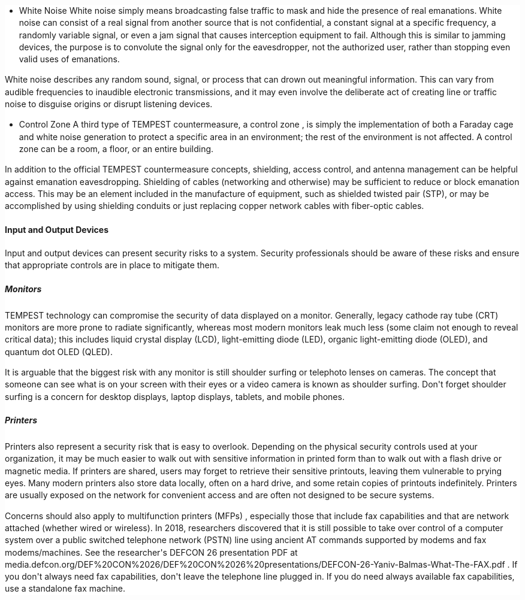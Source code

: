 - White Noise White noise simply means broadcasting false traffic to mask and hide the presence of real emanations. White noise can consist of a real signal from another source that is not confidential, a constant signal at a specific frequency, a randomly variable signal, or even a jam signal that causes interception equipment to fail. Although this is similar to jamming devices, the purpose is to convolute the signal only for the eavesdropper, not the authorized user, rather than stopping even valid uses of emanations.

White noise describes any random sound, signal, or process that can drown out meaningful information. This can vary from audible frequencies to inaudible electronic transmissions, and it may even involve the deliberate act of creating line or traffic noise to disguise origins or disrupt listening devices.

- Control Zone A third type of TEMPEST countermeasure, a control zone , is simply the implementation of both a Faraday cage and white noise generation to protect a specific area in an environment; the rest of the environment is not affected. A control zone can be a room, a floor, or an entire building.

In addition to the official TEMPEST countermeasure concepts, shielding, access control, and antenna management can be helpful against emanation eavesdropping. Shielding of cables (networking and otherwise) may be sufficient to reduce or block emanation access. This may be an element included in the manufacture of equipment, such as shielded twisted pair (STP), or may be accomplished by using shielding conduits or just replacing copper network cables with fiber-optic cables.

#### Input and Output Devices

Input and output devices can present security risks to a system. Security professionals should be aware of these risks and ensure that appropriate controls are in place to mitigate them.

##### Monitors

TEMPEST technology can compromise the security of data displayed on a monitor. Generally, legacy cathode ray tube (CRT) monitors are more prone to radiate significantly, whereas most modern monitors leak much less (some claim not enough to reveal critical data); this includes liquid crystal display (LCD), light-emitting diode (LED), organic light-emitting diode (OLED), and quantum dot OLED (QLED).

It is arguable that the biggest risk with any monitor is still shoulder surfing or telephoto lenses on cameras. The concept that someone can see what is on your screen with their eyes or a video camera is known as shoulder surfing. Don't forget shoulder surfing is a concern for desktop displays, laptop displays, tablets, and mobile phones.

##### Printers

Printers also represent a security risk that is easy to overlook. Depending on the physical security controls used at your organization, it may be much easier to walk out with sensitive information in printed form than to walk out with a flash drive or magnetic media. If printers are shared, users may forget to retrieve their sensitive printouts, leaving them vulnerable to prying eyes. Many modern printers also store data locally, often on a hard drive, and some retain copies of printouts indefinitely. Printers are usually exposed on the network for convenient access and are often not designed to be secure systems.

Concerns should also apply to multifunction printers (MFPs) , especially those that include fax capabilities and that are network attached (whether wired or wireless). In 2018, researchers discovered that it is still possible to take over control of a computer system over a public switched telephone network (PSTN) line using ancient AT commands supported by modems and fax modems/machines. See the researcher's DEFCON 26 presentation PDF at media.defcon.org/DEF%20CON%2026/DEF%20CON%2026%20presentations/DEFCON-26-Yaniv-Balmas-What-The-FAX.pdf . If you don't always need fax capabilities, don't leave the telephone line plugged in. If you do need always available fax capabilities, use a standalone fax machine.
